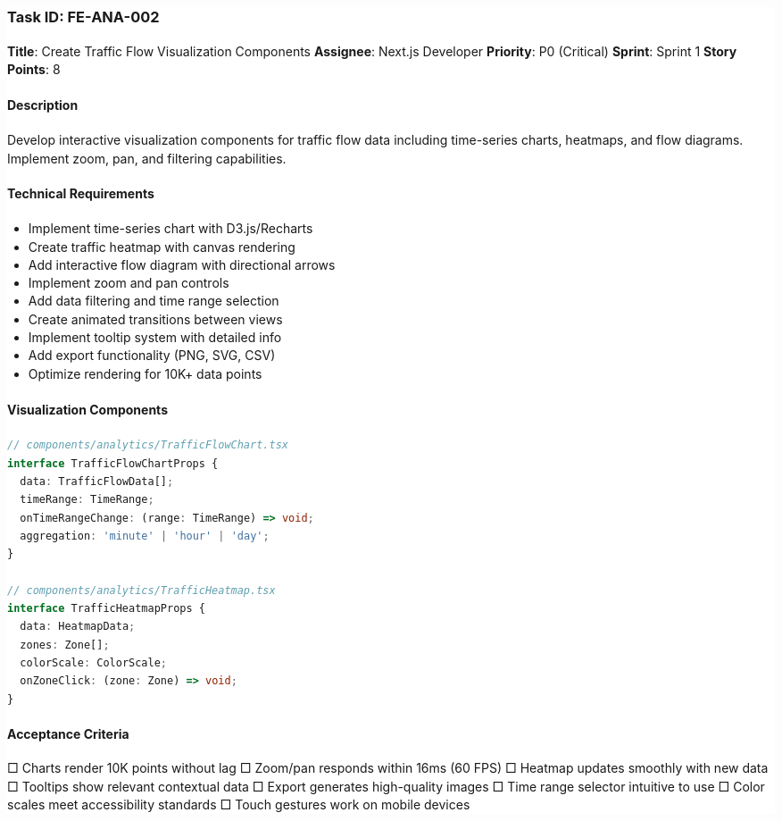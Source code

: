 ### Task ID: FE-ANA-002
**Title**: Create Traffic Flow Visualization Components
**Assignee**: Next.js Developer
**Priority**: P0 (Critical)
**Sprint**: Sprint 1
**Story Points**: 8

#### Description
Develop interactive visualization components for traffic flow data including time-series charts, heatmaps, and flow diagrams. Implement zoom, pan, and filtering capabilities.

#### Technical Requirements
- Implement time-series chart with D3.js/Recharts
- Create traffic heatmap with canvas rendering
- Add interactive flow diagram with directional arrows
- Implement zoom and pan controls
- Add data filtering and time range selection
- Create animated transitions between views
- Implement tooltip system with detailed info
- Add export functionality (PNG, SVG, CSV)
- Optimize rendering for 10K+ data points

#### Visualization Components
```typescript
// components/analytics/TrafficFlowChart.tsx
interface TrafficFlowChartProps {
  data: TrafficFlowData[];
  timeRange: TimeRange;
  onTimeRangeChange: (range: TimeRange) => void;
  aggregation: 'minute' | 'hour' | 'day';
}

// components/analytics/TrafficHeatmap.tsx
interface TrafficHeatmapProps {
  data: HeatmapData;
  zones: Zone[];
  colorScale: ColorScale;
  onZoneClick: (zone: Zone) => void;
}
```

#### Acceptance Criteria
□ Charts render 10K points without lag
□ Zoom/pan responds within 16ms (60 FPS)
□ Heatmap updates smoothly with new data
□ Tooltips show relevant contextual data
□ Export generates high-quality images
□ Time range selector intuitive to use
□ Color scales meet accessibility standards
□ Touch gestures work on mobile devices

